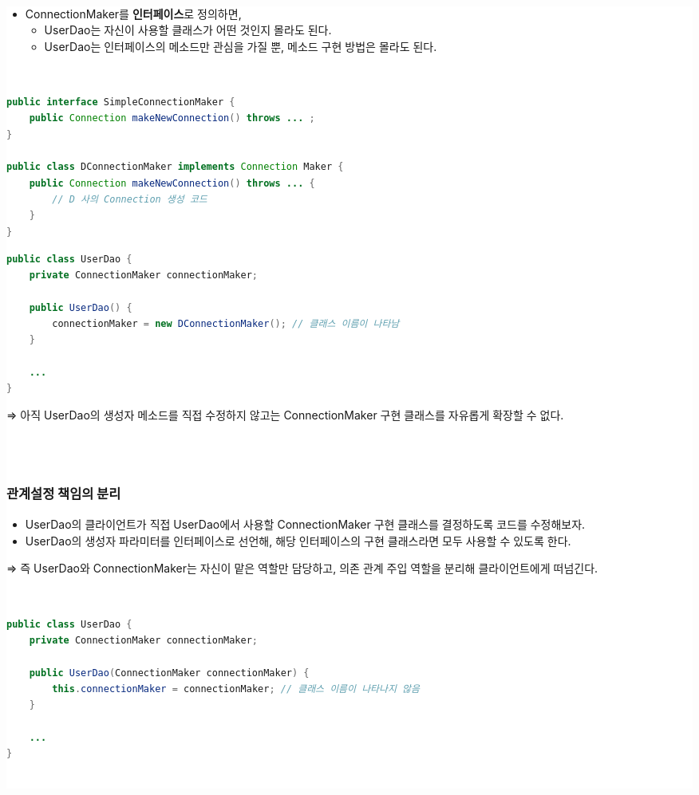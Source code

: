 - ConnectionMaker를 **인터페이스**로 정의하면,
    - UserDao는 자신이 사용할 클래스가 어떤 것인지 몰라도 된다.
    - UserDao는 인터페이스의 메소드만 관심을 가질 뿐, 메소드 구현 방법은 몰라도 된다.

<br>

```java
public interface SimpleConnectionMaker {
	public Connection makeNewConnection() throws ... ;
}

public class DConnectionMaker implements Connection Maker {
	public Connection makeNewConnection() throws ... {
		// D 사의 Connection 생성 코드
	}
}
```

```java
public class UserDao {
	private ConnectionMaker connectionMaker;

	public UserDao() {
		connectionMaker = new DConnectionMaker(); // 클래스 이름이 나타남
	}

	...
}
```

⇒ 아직 UserDao의 생성자 메소드를 직접 수정하지 않고는 ConnectionMaker 구현 클래스를 자유롭게 확장할 수 없다.

<br>
<br>

### 관계설정 책임의 분리

- UserDao의 클라이언트가 직접 UserDao에서 사용할 ConnectionMaker 구현 클래스를 결정하도록 코드를 수정해보자.
- UserDao의 생성자 파라미터를 인터페이스로 선언해, 해당 인터페이스의 구현 클래스라면 모두 사용할 수 있도록 한다.

 ⇒ 즉 UserDao와 ConnectionMaker는 자신이 맡은 역할만 담당하고, 의존 관계 주입 역할을 분리해 클라이언트에게 떠넘긴다.

<br>

```java
public class UserDao {
	private ConnectionMaker connectionMaker;

	public UserDao(ConnectionMaker connectionMaker) {
		this.connectionMaker = connectionMaker; // 클래스 이름이 나타나지 않음
	}

	...
}
```

<br>
